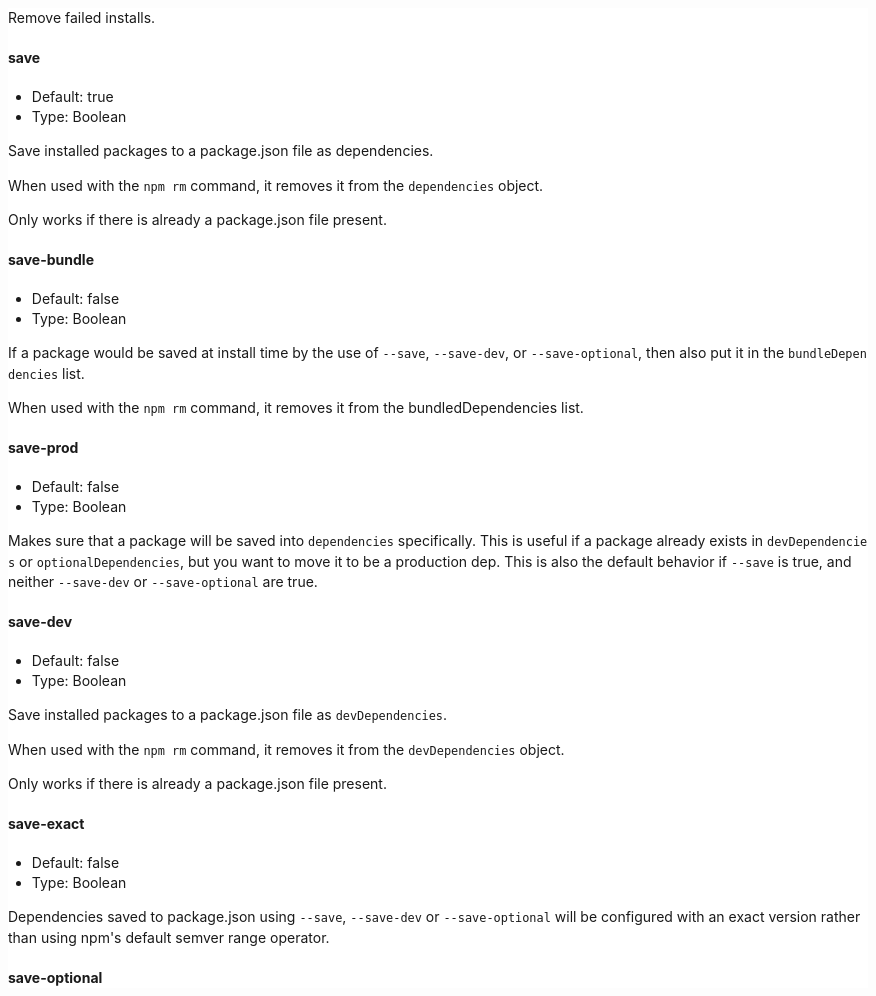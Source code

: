 Remove failed installs.

#### save

* Default: true
* Type: Boolean

Save installed packages to a package.json file as dependencies.

When used with the `npm rm` command, it removes it from the `dependencies`
object.

Only works if there is already a package.json file present.

#### save-bundle

* Default: false
* Type: Boolean

If a package would be saved at install time by the use of `--save`,
`--save-dev`, or `--save-optional`, then also put it in the
`bundleDependencies` list.

When used with the `npm rm` command, it removes it from the
bundledDependencies list.

#### save-prod

* Default: false
* Type: Boolean

Makes sure that a package will be saved into `dependencies` specifically. This
is useful if a package already exists in `devDependencies` or
`optionalDependencies`, but you want to move it to be a production dep. This is
also the default behavior if `--save` is true, and neither `--save-dev` or
`--save-optional` are true.

#### save-dev

* Default: false
* Type: Boolean

Save installed packages to a package.json file as `devDependencies`.

When used with the `npm rm` command, it removes it from the
`devDependencies` object.

Only works if there is already a package.json file present.

#### save-exact

* Default: false
* Type: Boolean

Dependencies saved to package.json using `--save`, `--save-dev` or
`--save-optional` will be configured with an exact version rather than
using npm's default semver range operator.

#### save-optional
